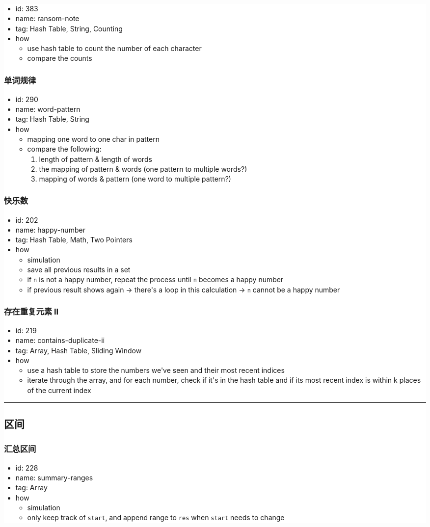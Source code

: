 - id: 383
- name: ransom-note
- tag: Hash Table, String, Counting
- how
  - use hash table to count the number of each character
  - compare the counts

### 单词规律

- id: 290
- name: word-pattern
- tag: Hash Table, String
- how
  - mapping one word to one char in pattern
  - compare the following:
    1. length of pattern & length of words
    2. the mapping of pattern & words (one pattern to multiple words?)
    3. mapping of words & pattern (one word to multiple pattern?)

### 快乐数

- id: 202
- name: happy-number
- tag: Hash Table, Math, Two Pointers
- how
  - simulation
  - save all previous results in a set
  - if `n` is not a happy number, repeat the process until `n` becomes a happy number
  - if previous result shows again -> there's a loop in this calculation -> `n` cannot be a happy number

### 存在重复元素 II

- id: 219
- name: contains-duplicate-ii
- tag: Array, Hash Table, Sliding Window
- how
  - use a hash table to store the numbers we've seen and their most recent indices
  - iterate through the array, and for each number, check if it's in the hash table and if its most recent index is within k places of the current index


--- 


## 区间

### 汇总区间

- id: 228
- name: summary-ranges
- tag: Array
- how
  - simulation
  - only keep track of `start`, and append range to `res` when `start` needs to change
